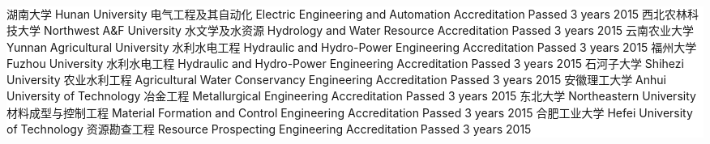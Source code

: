<td>湖南大学</td>
<td>Hunan University</td>
<td>电气工程及其自动化</td>
<td>Electric Engineering and Automation</td>
<td>Accreditation Passed</td>
<td>3 years</td>
</tr>
<tr><td align="right">2015</td>
<td>西北农林科技大学</td>
<td>Northwest A&amp;F University</td>
<td>水文学及水资源</td>
<td>Hydrology and Water Resource</td>
<td>Accreditation Passed</td>
<td>3 years</td>
</tr>
<tr><td align="right">2015</td>
<td>云南农业大学</td>
<td>Yunnan Agricultural University</td>
<td>水利水电工程</td>
<td>Hydraulic and Hydro-Power Engineering</td>
<td>Accreditation Passed</td>
<td>3 years</td>
</tr>
<tr><td align="right">2015</td>
<td>福州大学</td>
<td>Fuzhou University</td>
<td>水利水电工程</td>
<td>Hydraulic and Hydro-Power Engineering</td>
<td>Accreditation Passed</td>
<td>3 years</td>
</tr>
<tr><td align="right">2015</td>
<td>石河子大学</td>
<td>Shihezi University</td>
<td>农业水利工程</td>
<td>Agricultural Water Conservancy Engineering</td>
<td>Accreditation Passed</td>
<td>3 years</td>
</tr>
<tr><td align="right">2015</td>
<td>安徽理工大学</td>
<td>Anhui University of Technology</td>
<td>冶金工程</td>
<td>Metallurgical Engineering</td>
<td>Accreditation Passed</td>
<td>3 years</td>
</tr>
<tr><td align="right">2015</td>
<td>东北大学</td>
<td>Northeastern University</td>
<td>材料成型与控制工程</td>
<td>Material Formation and Control Engineering</td>
<td>Accreditation Passed</td>
<td>3 years</td>
</tr>
<tr><td align="right">2015</td>
<td>合肥工业大学</td>
<td>Hefei University of Technology</td>
<td>资源勘查工程</td>
<td>Resource Prospecting Engineering</td>
<td>Accreditation Passed</td>
<td>3 years</td>
</tr>
<tr><td align="right">2015</td>